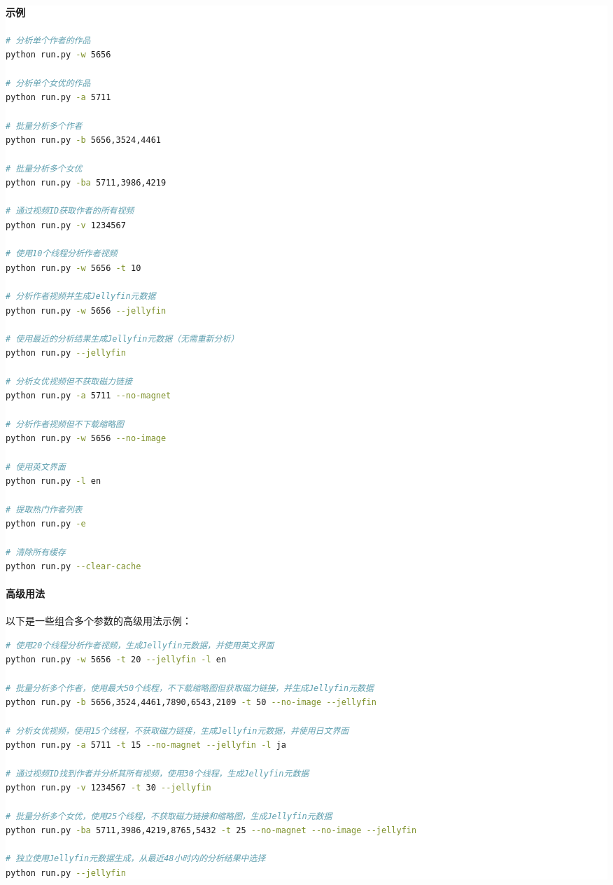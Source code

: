 #### 示例

```bash
# 分析单个作者的作品
python run.py -w 5656

# 分析单个女优的作品
python run.py -a 5711

# 批量分析多个作者
python run.py -b 5656,3524,4461

# 批量分析多个女优
python run.py -ba 5711,3986,4219

# 通过视频ID获取作者的所有视频
python run.py -v 1234567

# 使用10个线程分析作者视频
python run.py -w 5656 -t 10

# 分析作者视频并生成Jellyfin元数据
python run.py -w 5656 --jellyfin

# 使用最近的分析结果生成Jellyfin元数据（无需重新分析）
python run.py --jellyfin

# 分析女优视频但不获取磁力链接
python run.py -a 5711 --no-magnet

# 分析作者视频但不下载缩略图
python run.py -w 5656 --no-image

# 使用英文界面
python run.py -l en

# 提取热门作者列表
python run.py -e

# 清除所有缓存
python run.py --clear-cache
```

#### 高级用法

以下是一些组合多个参数的高级用法示例：

```bash
# 使用20个线程分析作者视频，生成Jellyfin元数据，并使用英文界面
python run.py -w 5656 -t 20 --jellyfin -l en

# 批量分析多个作者，使用最大50个线程，不下载缩略图但获取磁力链接，并生成Jellyfin元数据
python run.py -b 5656,3524,4461,7890,6543,2109 -t 50 --no-image --jellyfin

# 分析女优视频，使用15个线程，不获取磁力链接，生成Jellyfin元数据，并使用日文界面
python run.py -a 5711 -t 15 --no-magnet --jellyfin -l ja

# 通过视频ID找到作者并分析其所有视频，使用30个线程，生成Jellyfin元数据
python run.py -v 1234567 -t 30 --jellyfin

# 批量分析多个女优，使用25个线程，不获取磁力链接和缩略图，生成Jellyfin元数据
python run.py -ba 5711,3986,4219,8765,5432 -t 25 --no-magnet --no-image --jellyfin

# 独立使用Jellyfin元数据生成，从最近48小时内的分析结果中选择
python run.py --jellyfin
```